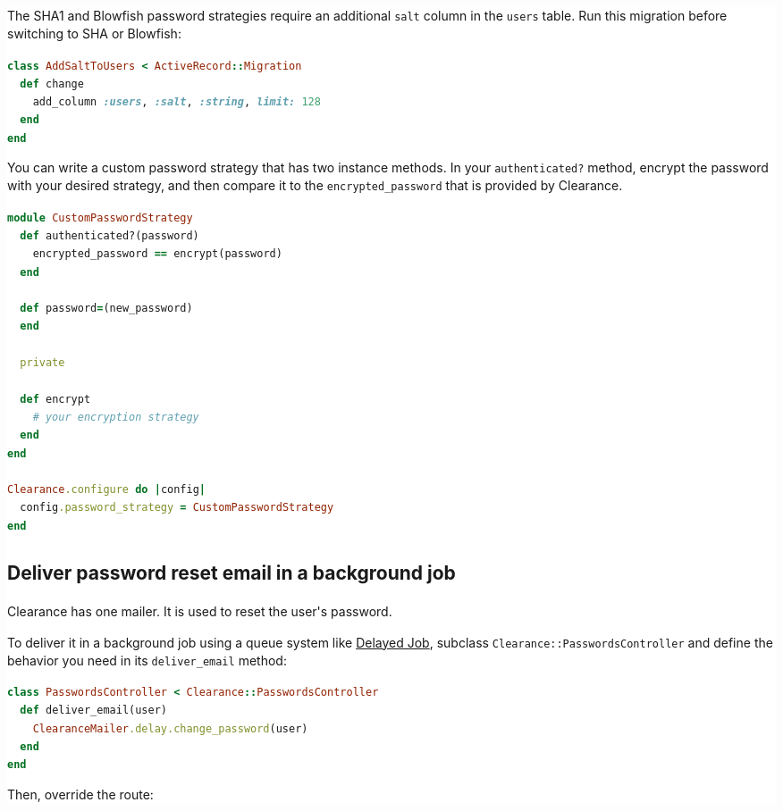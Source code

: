 The SHA1 and Blowfish password strategies require an additional `salt` column in
the `users` table. Run this migration before switching to SHA or Blowfish:

```ruby
class AddSaltToUsers < ActiveRecord::Migration
  def change
    add_column :users, :salt, :string, limit: 128
  end
end
```

You can write a custom password strategy that has two instance methods.
In your `authenticated?` method, encrypt the password with your desired
strategy, and then compare it to the `encrypted_password` that is provided by
Clearance.

```ruby
module CustomPasswordStrategy
  def authenticated?(password)
    encrypted_password == encrypt(password)
  end

  def password=(new_password)
  end

  private

  def encrypt
    # your encryption strategy
  end
end

Clearance.configure do |config|
  config.password_strategy = CustomPasswordStrategy
end
```

Deliver password reset email in a background job
------------------------------------------------

Clearance has one mailer. It is used to reset the user's password.

To deliver it in a background job using a queue system like [Delayed
Job](https://github.com/collectiveidea/delayed_job), subclass
`Clearance::PasswordsController` and define the behavior you need in its
`deliver_email` method:

```ruby
class PasswordsController < Clearance::PasswordsController
  def deliver_email(user)
    ClearanceMailer.delay.change_password(user)
  end
end
```

Then, override the route:
